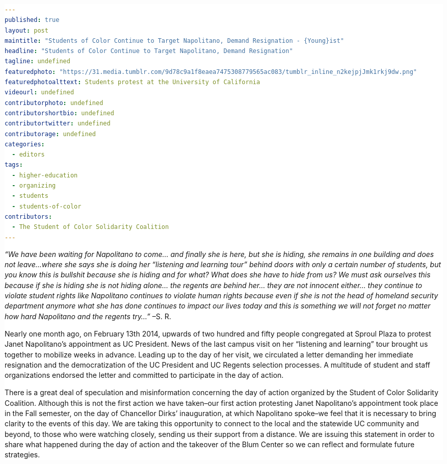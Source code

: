 ```yaml
---
published: true
layout: post
maintitle: "Students of Color Continue to Target Napolitano, Demand Resignation - {Young}ist"
headline: "Students of Color Continue to Target Napolitano, Demand Resignation"
tagline: undefined
featuredphoto: "https://31.media.tumblr.com/9d78c9a1f8eaea7475308779565ac083/tumblr_inline_n2kejpjJmk1rkj9dw.png"
featuredphotoalttext: Students protest at the University of California
videourl: undefined
contributorphoto: undefined
contributorshortbio: undefined
contributortwitter: undefined
contributorage: undefined
categories: 
  - editors
tags: 
  - higher-education
  - organizing
  - students
  - students-of-color
contributors: 
  - The Student of Color Solidarity Coalition
---
```


_“We have been waiting for Napolitano to come… and finally she is here, but she is hiding, she remains in one building and does not leave…where she says she is doing her “listening and learning tour” behind doors with only a certain number of students, but you know this is bullshit because she is hiding and for what? What does she have to hide from us? We must ask ourselves this because if she is hiding she is not hiding alone… the regents are behind her… they are not innocent either… they continue to violate student rights like Napolitano continues to violate human rights because even if she is not the head of homeland security department anymore what she has done continues to impact our lives today and this is something we will not forget no matter how hard Napolitano and the regents try…”_ –S. R.

Nearly one month ago, on February 13th 2014, upwards of two hundred and fifty people congregated at Sproul Plaza to protest Janet Napolitano’s appointment as UC President. News of the last campus visit on her “listening and learning” tour brought us together to mobilize weeks in advance. Leading up to the day of her visit, we circulated a letter demanding her immediate resignation and the democratization of the UC President and UC Regents selection processes. A multitude of student and staff organizations endorsed the letter and committed to participate in the day of action.

There is a great deal of speculation and misinformation concerning the day of action organized by the Student of Color Solidarity Coalition. Although this is not the first action we have taken–our first action protesting Janet Napolitano’s appointment took place in the Fall semester, on the day of Chancellor Dirks’ inauguration, at which Napolitano spoke–we feel that it is necessary to bring clarity to the events of this day. We are taking this opportunity to connect to the local and the statewide UC community and beyond, to those who were watching closely, sending us their support from a distance. We are issuing this statement in order to share what happened during the day of action and the takeover of the Blum Center so we can reflect and formulate future strategies.
